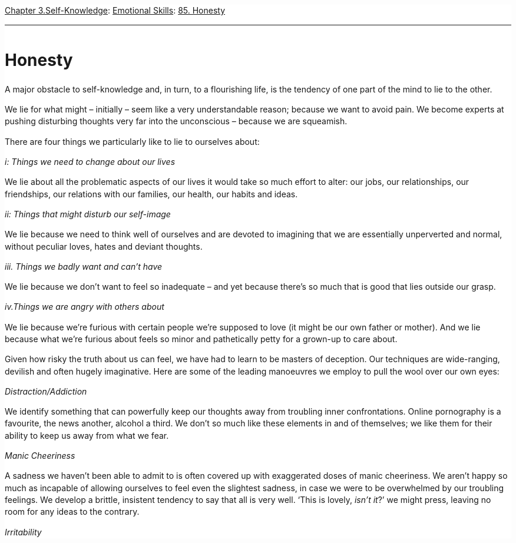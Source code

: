 [Chapter 3.Self-Knowledge](https://www.theschooloflife.com/thebookoflife/category/self-knowledge/): [Emotional Skills](https://www.theschooloflife.com/thebookoflife/category/self-knowledge/emotional-skills/): [85. Honesty](https://www.theschooloflife.com/thebookoflife/honesty/)

* * *

# Honesty

A major obstacle to self-knowledge and, in turn, to a flourishing life, is the tendency of one part of the mind to lie to the other.

We lie for what might – initially – seem like a very understandable reason; because we want to avoid pain. We become experts at pushing disturbing thoughts very far into the unconscious – because we are squeamish.

There are four things we particularly like to lie to ourselves about:

_i: Things we need to change about our lives_

We lie about all the problematic aspects of our lives it would take so much effort to alter: our jobs, our relationships, our friendships, our relations with our families, our health, our habits and ideas.

_ii: Things that might disturb our self-image_

We lie because we need to think well of ourselves and are devoted to imagining that we are essentially unperverted and normal, without peculiar loves, hates and deviant thoughts.

_iii. Things we badly want and can’t have_

We lie because we don’t want to feel so inadequate – and yet because there’s so much that is good that lies outside our grasp.

_iv.Things we are angry with others about_

We lie because we’re furious with certain people we’re supposed to love (it might be our own father or mother). And we lie because what we’re furious about feels so minor and pathetically petty for a grown-up to care about.

Given how risky the truth about us can feel, we have had to learn to be masters of deception. Our techniques are wide-ranging, devilish and often hugely imaginative. Here are some of the leading manoeuvres we employ to pull the wool over our own eyes:

_Distraction/Addiction_

We identify something that can powerfully keep our thoughts away from troubling inner confrontations. Online pornography is a favourite, the news another, alcohol a third. We don’t so much like these elements in and of themselves; we like them for their ability to keep us away from what we fear.

_Manic Cheeriness_

A sadness we haven’t been able to admit to is often covered up with exaggerated doses of manic cheeriness. We aren’t happy so much as incapable of allowing ourselves to feel even the slightest sadness, in case we were to be overwhelmed by our troubling feelings. We develop a brittle, insistent tendency to say that all is very well. ‘This is lovely, _isn’t it_?’ we might press, leaving no room for any ideas to the contrary.

_Irritability_
